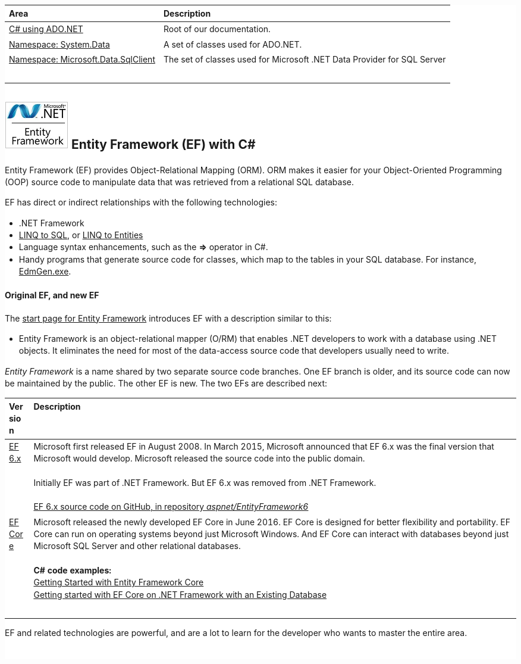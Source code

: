 | Area | Description |
| :-- | :-- |
| [C# using ADO.NET](./ado-net/microsoft-ado-net-sql-server.md)| Root of our documentation. |
| [Namespace: System.Data](/dotnet/api/system.data) | A set of classes used for ADO.NET. |
| [Namespace: Microsoft.Data.SqlClient](/dotnet/api/microsoft.data.SqlClient) | The set of classes used for Microsoft .NET Data Provider for SQL Server |
| &nbsp; | <br /> |



<a name="an-116-csharp-ef-orm" />

## ![Entity Framework logo][image-ref-333-ef] Entity Framework (EF) with C&#x23;

Entity Framework (EF) provides Object-Relational Mapping (ORM). ORM makes it easier for your Object-Oriented Programming (OOP) source code to manipulate data that was retrieved from a relational SQL database.

EF has direct or indirect relationships with the following technologies:

- .NET Framework
- [LINQ to SQL](/dotnet/framework/data/adonet/sql/linq/), or [LINQ to Entities](/dotnet/framework/data/adonet/ef/language-reference/linq-to-entities)
- Language syntax enhancements, such as the **=>** operator in C#.
- Handy programs that generate source code for classes, which map to the tables in your SQL database. For instance, [EdmGen.exe](/dotnet/framework/data/adonet/ef/edm-generator-edmgen-exe).


#### Original EF, and new EF

The [start page for Entity Framework](/ef/) introduces EF with a description similar to this:

- Entity Framework is an object-relational mapper (O/RM) that enables .NET developers to work with a database using .NET objects. It eliminates the need for most of the data-access source code that developers usually need to write.

*Entity Framework* is a name shared by two separate source code branches. One EF branch is older, and its source code can now be maintained by the public. The other EF is new. The two EFs are described next:

| Version | Description |
| :-- | :-- |
| [EF 6.x](/ef/ef6/) | Microsoft first released EF in August 2008. In March 2015, Microsoft announced that EF 6.x was the final version that Microsoft would develop. Microsoft released the source code into the public domain.<br /><br />Initially EF was part of .NET Framework. But EF 6.x was removed from .NET Framework.<br /><br />[EF 6.x source code on GitHub, in repository *aspnet/EntityFramework6*](https://github.com/aspnet/EntityFramework6) |
| [EF Core](/ef/core/) | Microsoft released the newly developed EF Core in June 2016. EF Core is designed for better flexibility and portability. EF Core can run on operating systems beyond just Microsoft Windows. And EF Core can interact with databases beyond just Microsoft SQL Server and other relational databases.<br /><br />**C&#x23; code examples:**<br />[Getting Started with Entity Framework Core](/ef/core/get-started/index)<br />[Getting started with EF Core on .NET Framework with an Existing Database](/ef/core/get-started/full-dotnet/existing-db) |
| &nbsp; | <br /> |

EF and related technologies are powerful, and are a lot to learn for the developer who wants to master the entire area.

&nbsp;



[image-ref-322-cpp]: ./media/homepage-sql-connection-drivers/gm-cpp-4point-p61f.png
[image-ref-320-csharp]: ./media/homepage-sql-connection-drivers/gm-csharp-c10c.png
[image-ref-333-ef]: ./media/homepage-sql-connection-drivers/gm-entity-framework-ef20d.png
[image-ref-330-java]: ./media/homepage-sql-connection-drivers/gm-java-j18c.png
[image-ref-340-node]: ./media/homepage-sql-connection-drivers/gm-node-n30.png
[image-ref-350-odbc]: ./media/homepage-sql-connection-drivers/gm-odbc-ic55826-o35.png
[image-ref-360-php]: ./media/homepage-sql-connection-drivers/gm-php-php60.png
[image-ref-370-python]: ./media/homepage-sql-connection-drivers/gm-python-py72.png
[image-ref-380-ruby]: ./media/homepage-sql-connection-drivers/gm-ruby-un-r82.png
[image-ref-390-aka-ms-sqldev-choose-language]: ./media/homepage-sql-connection-drivers/gm-aka-ms-sqldev-choose-language-g21.png
[image-ref-400-aka-ms-sqldev-java-ubuntu]: ./media/homepage-sql-connection-drivers/gm-aka-ms-sqldev-java-ubuntu-c31.png